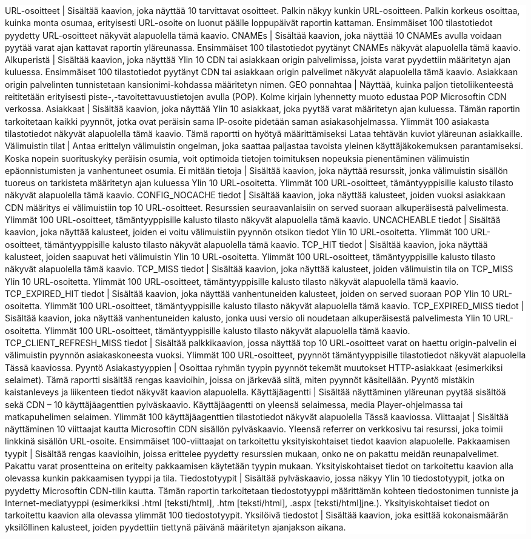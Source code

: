 URL-osoitteet | Sisältää kaavion, joka näyttää 10 tarvittavat osoitteet. Palkin näkyy kunkin URL-osoitteen. Palkin korkeus osoittaa, kuinka monta osumaa, erityisesti URL-osoite on luonut päälle loppupäivät raportin kattaman. Ensimmäiset 100 tilastotiedot pyydetty URL-osoitteet näkyvät alapuolella tämä kaavio.
CNAMEs | Sisältää kaavion, joka näyttää 10 CNAMEs avulla voidaan pyytää varat ajan kattavat raportin yläreunassa. Ensimmäiset 100 tilastotiedot pyytänyt CNAMEs näkyvät alapuolella tämä kaavio.
Alkuperistä | Sisältää kaavion, joka näyttää Ylin 10 CDN tai asiakkaan origin palvelimissa, joista varat pyydettiin määritetyn ajan kuluessa. Ensimmäiset 100 tilastotiedot pyytänyt CDN tai asiakkaan origin palvelimet näkyvät alapuolella tämä kaavio. Asiakkaan origin palvelinten tunnistetaan kansionimi-kohdassa määritetyn nimen.
GEO ponnahtaa | Näyttää, kuinka paljon tietoliikenteestä reititetään erityisesti piste-,-tavoitettavuustietojen avulla (POP). Kolme kirjain lyhennetty muoto edustaa POP Microsoftin CDN verkossa.
Asiakkaat | Sisältää kaavion, joka näyttää Ylin 10 asiakkaat, joka pyytää varat määritetyn ajan kuluessa. Tämän raportin tarkoitetaan kaikki pyynnöt, jotka ovat peräisin sama IP-osoite pidetään saman asiakasohjelmassa. Ylimmät 100 asiakasta tilastotiedot näkyvät alapuolella tämä kaavio. Tämä raportti on hyötyä määrittämiseksi Lataa tehtävän kuviot yläreunan asiakkaille.
Välimuistin tilat | Antaa erittelyn välimuistin ongelman, joka saattaa paljastaa tavoista yleinen käyttäjäkokemuksen parantamiseksi. Koska nopein suorituskyky peräisin osumia, voit optimoida tietojen toimituksen nopeuksia pienentäminen välimuistin epäonnistumisten ja vanhentuneet osumia.
Ei mitään tietoja | Sisältää kaavion, joka näyttää resurssit, jonka välimuistin sisällön tuoreus on tarkisteta määritetyn ajan kuluessa Ylin 10 URL-osoitetta. Ylimmät 100 URL-osoitteet, tämäntyyppisille kalusto tilasto näkyvät alapuolella tämä kaavio.
CONFIG_NOCACHE tiedot | Sisältää kaavion, joka näyttää kalusteet, joiden vuoksi asiakkaan CDN määritys ei välimuistiin top 10 URL-osoitteet. Resurssien seuraavanlaisiin on served suoraan alkuperäisestä palvelimesta. Ylimmät 100 URL-osoitteet, tämäntyyppisille kalusto tilasto näkyvät alapuolella tämä kaavio.
UNCACHEABLE tiedot | Sisältää kaavion, joka näyttää kalusteet, joiden ei voitu välimuistiin pyynnön otsikon tiedot Ylin 10 URL-osoitetta. Ylimmät 100 URL-osoitteet, tämäntyyppisille kalusto tilasto näkyvät alapuolella tämä kaavio.
TCP_HIT tiedot | Sisältää kaavion, joka näyttää kalusteet, joiden saapuvat heti välimuistin Ylin 10 URL-osoitetta. Ylimmät 100 URL-osoitteet, tämäntyyppisille kalusto tilasto näkyvät alapuolella tämä kaavio.
TCP_MISS tiedot | Sisältää kaavion, joka näyttää kalusteet, joiden välimuistin tila on TCP_MISS Ylin 10 URL-osoitetta. Ylimmät 100 URL-osoitteet, tämäntyyppisille kalusto tilasto näkyvät alapuolella tämä kaavio.
TCP_EXPIRED_HIT tiedot | Sisältää kaavion, joka näyttää vanhentuneiden kalusteet, joiden on served suoraan POP Ylin 10 URL-osoitetta. Ylimmät 100 URL-osoitteet, tämäntyyppisille kalusto tilasto näkyvät alapuolella tämä kaavio.
TCP_EXPIRED_MISS tiedot | Sisältää kaavion, joka näyttää vanhentuneiden kalusto, jonka uusi versio oli noudetaan alkuperäisestä palvelimesta Ylin 10 URL-osoitetta. Ylimmät 100 URL-osoitteet, tämäntyyppisille kalusto tilasto näkyvät alapuolella tämä kaavio.
TCP_CLIENT_REFRESH_MISS tiedot | Sisältää palkkikaavion, jossa näyttää top 10 URL-osoitteet varat on haettu origin-palvelin ei välimuistin pyynnön asiakaskoneesta vuoksi. Ylimmät 100 URL-osoitteet, pyynnöt tämäntyyppisille tilastotiedot näkyvät alapuolella Tässä kaaviossa.
Pyyntö Asiakastyyppien | Osoittaa ryhmän tyypin pyynnöt tekemät muutokset HTTP-asiakkaat (esimerkiksi selaimet). Tämä raportti sisältää rengas kaavioihin, joissa on järkevää siitä, miten pyynnöt käsitellään. Pyyntö mistäkin kaistanleveys ja liikenteen tiedot näkyvät kaavion alapuolella.
Käyttäjäagentti | Sisältää näyttäminen yläreunan pyytää sisältöä sekä CDN – 10 käyttäjäagenttien pylväskaavio. Käyttäjäagentti on yleensä selaimessa, media Player-ohjelmassa tai matkapuhelimen selaimen. Ylimmät 100 käyttäjäagenttien tilastotiedot näkyvät alapuolella Tässä kaaviossa.
Viittaajat | Sisältää näyttäminen 10 viittaajat kautta Microsoftin CDN sisällön pylväskaavio. Yleensä referrer on verkkosivu tai resurssi, joka toimii linkkinä sisällön URL-osoite. Ensimmäiset 100-viittaajat on tarkoitettu yksityiskohtaiset tiedot kaavion alapuolelle.
Pakkaamisen tyypit | Sisältää rengas kaavioihin, joissa erittelee pyydetty resurssien mukaan, onko ne on pakattu meidän reunapalvelimet. Pakattu varat prosentteina on eritelty pakkaamisen käytetään tyypin mukaan. Yksityiskohtaiset tiedot on tarkoitettu kaavion alla olevassa kunkin pakkaamisen tyyppi ja tila.
Tiedostotyypit | Sisältää pylväskaavio, jossa näkyy Ylin 10 tiedostotyypit, jotka on pyydetty Microsoftin CDN-tilin kautta. Tämän raportin tarkoitetaan tiedostotyyppi määrittämän kohteen tiedostonimen tunniste ja Internet-mediatyyppi (esimerkiksi .html \[teksti/html\], .htm \[teksti/html\], .aspx \[teksti/html\]jne.). Yksityiskohtaiset tiedot on tarkoitettu kaavion alla olevassa ylimmät 100 tiedostotyypit.
Yksilöivä tiedostot | Sisältää kaavion, joka esittää kokonaismäärän yksilöllinen kalusteet, joiden pyydettiin tiettynä päivänä määritetyn ajanjakson aikana.